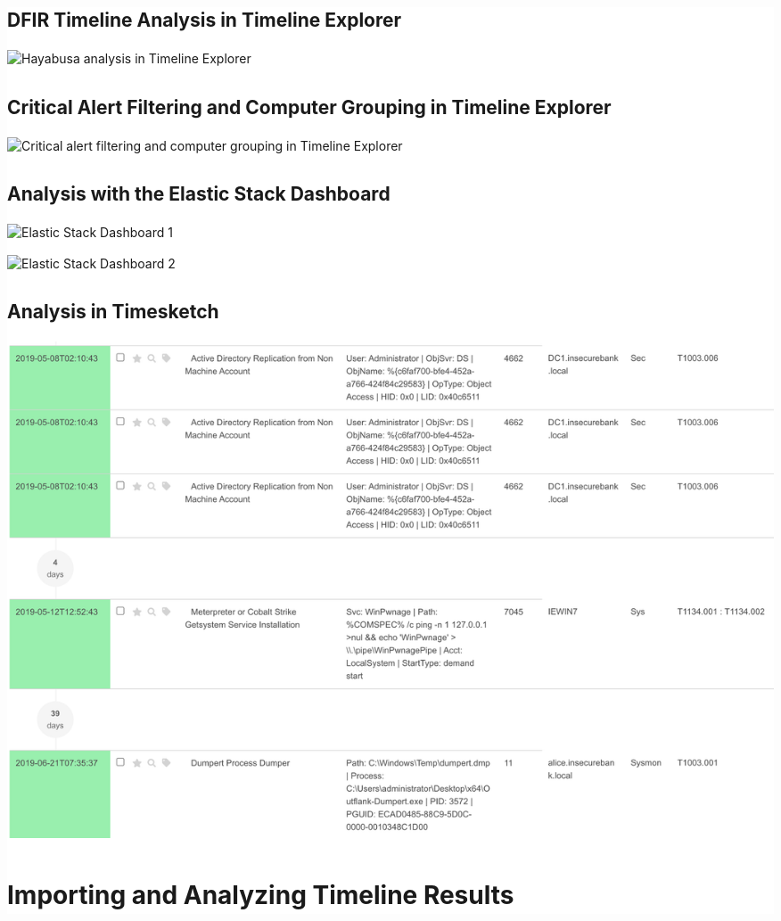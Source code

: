
## DFIR Timeline Analysis in Timeline Explorer

![Hayabusa analysis in Timeline Explorer](screenshots/TimelineExplorer-ColoredTimeline.png)

## Critical Alert Filtering and Computer Grouping in Timeline Explorer

![Critical alert filtering and computer grouping in Timeline Explorer](screenshots/TimelineExplorer-CriticalAlerts-ComputerGrouping.png)

## Analysis with the Elastic Stack Dashboard

![Elastic Stack Dashboard 1](doc/ElasticStackImport/17-HayabusaDashboard-1.png)

![Elastic Stack Dashboard 2](doc/ElasticStackImport/18-HayabusaDashboard-2.png)

## Analysis in Timesketch

![Timesketch](screenshots/TimesketchAnalysis.png)

# Importing and Analyzing Timeline Results
